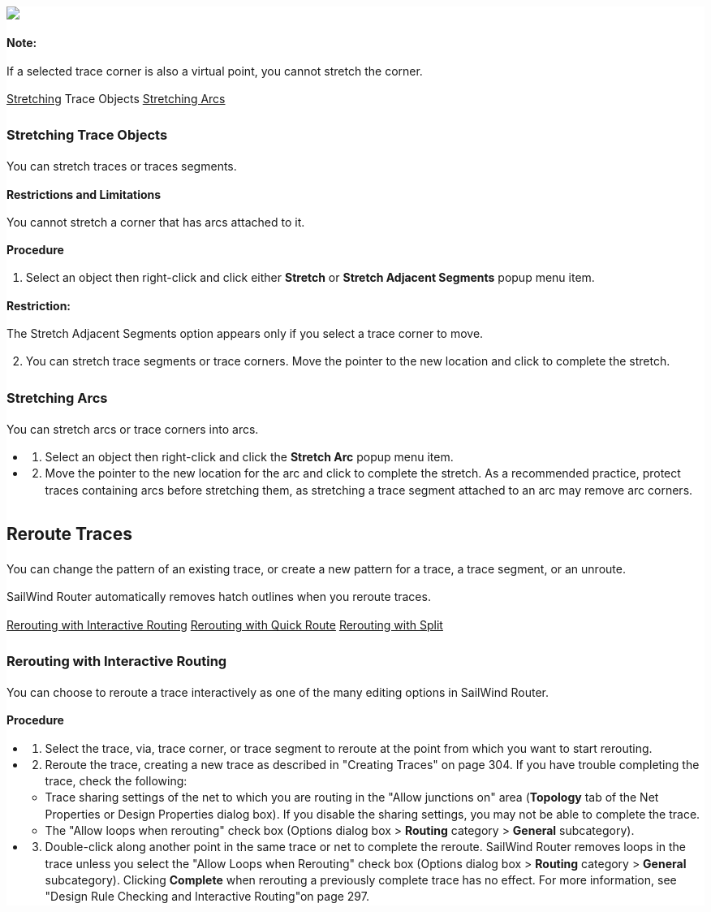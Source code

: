 ![](/router/guide/20/_page_4_Picture_7.jpeg)

**Note:**

If a selected trace corner is also a virtual point, you cannot stretch the corner.

[Stretching](#page-4-1) Trace Objects [Stretching Arcs](#page-4-2)

### Stretching Trace Objects
You can stretch traces or traces segments.

**Restrictions and Limitations**

You cannot stretch a corner that has arcs attached to it.

**Procedure**

1. Select an object then right-click and click either **Stretch** or **Stretch Adjacent Segments** popup menu item.

**Restriction:**

The Stretch Adjacent Segments option appears only if you select a trace corner to move.

2. You can stretch trace segments or trace corners. Move the pointer to the new location and click to complete the stretch.

### Stretching Arcs
You can stretch arcs or trace corners into arcs.

- 1. Select an object then right-click and click the **Stretch Arc** popup menu item.
- 2. Move the pointer to the new location for the arc and click to complete the stretch. As a recommended practice, protect traces containing arcs before stretching them, as stretching a trace segment attached to an arc may remove arc corners.

## Reroute Traces
You can change the pattern of an existing trace, or create a new pattern for a trace, a trace segment, or an unroute.

SailWind Router automatically removes hatch outlines when you reroute traces.

[Rerouting with Interactive Routing](#page-6-1) [Rerouting with Quick Route](#page-6-2) [Rerouting with Split](#page-7-0)

### Rerouting with Interactive Routing
You can choose to reroute a trace interactively as one of the many editing options in SailWind Router.

**Procedure**

- 1. Select the trace, via, trace corner, or trace segment to reroute at the point from which you want to start rerouting.
- 2. Reroute the trace, creating a new trace as described in "Creating Traces" on page 304. If you have trouble completing the trace, check the following:
	- Trace sharing settings of the net to which you are routing in the "Allow junctions on" area (**Topology** tab of the Net Properties or Design Properties dialog box). If you disable the sharing settings, you may not be able to complete the trace.
	- The "Allow loops when rerouting" check box (Options dialog box > **Routing** category > **General**  subcategory).
- 3. Double-click along another point in the same trace or net to complete the reroute. SailWind Router removes loops in the trace unless you select the "Allow Loops when Rerouting" check box (Options dialog box > **Routing** category > **General** subcategory). Clicking **Complete** when rerouting a previously complete trace has no effect. For more information, see "Design Rule Checking and Interactive Routing"on page 297.
